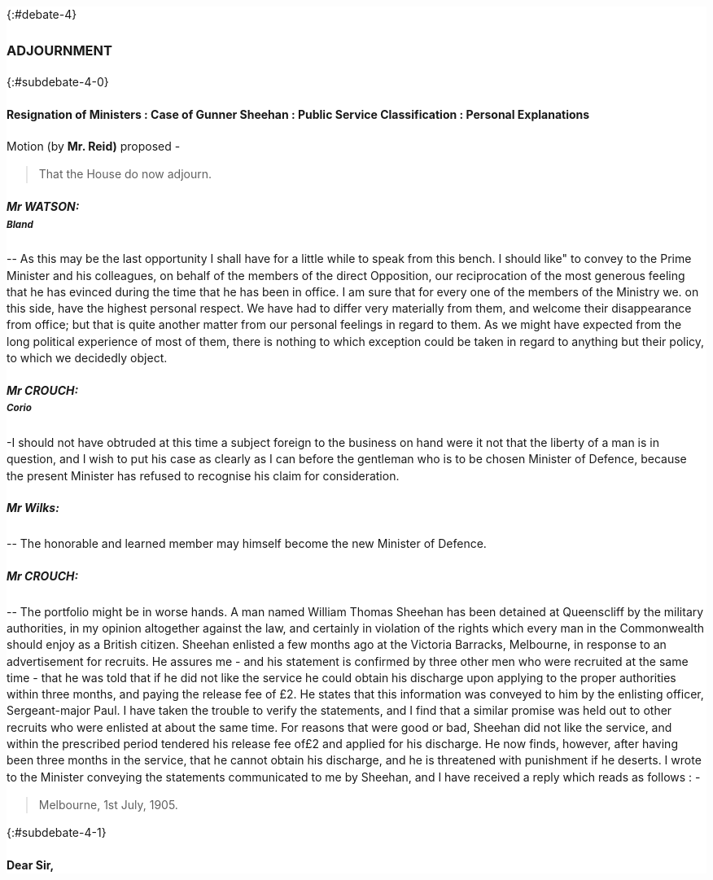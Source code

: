 {:#debate-4}
### ADJOURNMENT

{:#subdebate-4-0}
#### Resignation of Ministers : Case of Gunner Sheehan : Public Service Classification : Personal Explanations

Motion (by  **Mr. Reid)**  proposed - 

  >That the House do now adjourn. 

##### Mr WATSON:<br><small class="text-muted">Bland</small>

-- As this may be the last opportunity I shall have for a little while to speak from this bench. I should like" to convey to the Prime Minister and his colleagues, on behalf of the members of the direct Opposition, our reciprocation of the most generous feeling that he has evinced during the time that he has been in office. I am sure that for every one of the members of the Ministry we. on this side, have the highest personal respect. We have had to differ very materially from them, and welcome their disappearance from office; but that is quite another matter from our personal feelings in regard to them. As we might have expected from the long political experience of most of them, there is nothing to which exception could be taken in regard to anything but their policy, to which we decidedly object. 

##### Mr CROUCH:<br><small class="text-muted">Corio</small>

-I should not have obtruded at this time a subject foreign to the business on hand were it not that the liberty of a man is in question, and I wish to put his case as clearly as I can before the gentleman who is to be chosen Minister of Defence, because the present Minister has refused to recognise his claim for consideration. 

##### Mr Wilks:

-- The honorable and learned member may himself become the new Minister of Defence. 

##### Mr CROUCH:

-- The portfolio might be in worse hands. A man named William Thomas Sheehan has been detained at Queenscliff by the military authorities, in my opinion altogether against the law, and certainly in violation of the rights which every man in the Commonwealth should enjoy as a British citizen. Sheehan enlisted a few months ago at the Victoria Barracks, Melbourne, in response to an advertisement for recruits. He assures me - and his statement is confirmed by three other men who were recruited at the same time - that he was told that if he did not like the service he could obtain his discharge upon applying to the proper authorities within three months, and paying the release fee of £2. He states that this information was conveyed to him by the enlisting officer, Sergeant-major Paul. I have taken the trouble to verify the statements, and I find that a similar promise was held out to other recruits who were enlisted at about the same time. For reasons that were good or bad, Sheehan did not like the service, and within the prescribed period tendered his release fee of£2 and applied for his discharge. He now finds, however, after having been three months in the service, that he cannot obtain his discharge, and he is threatened with punishment if he deserts. I wrote to the Minister conveying the statements communicated to me by Sheehan, and I have received a reply which reads as follows : - 

  >Melbourne, 1st July, 1905. 

{:#subdebate-4-1}
#### Dear Sir,
